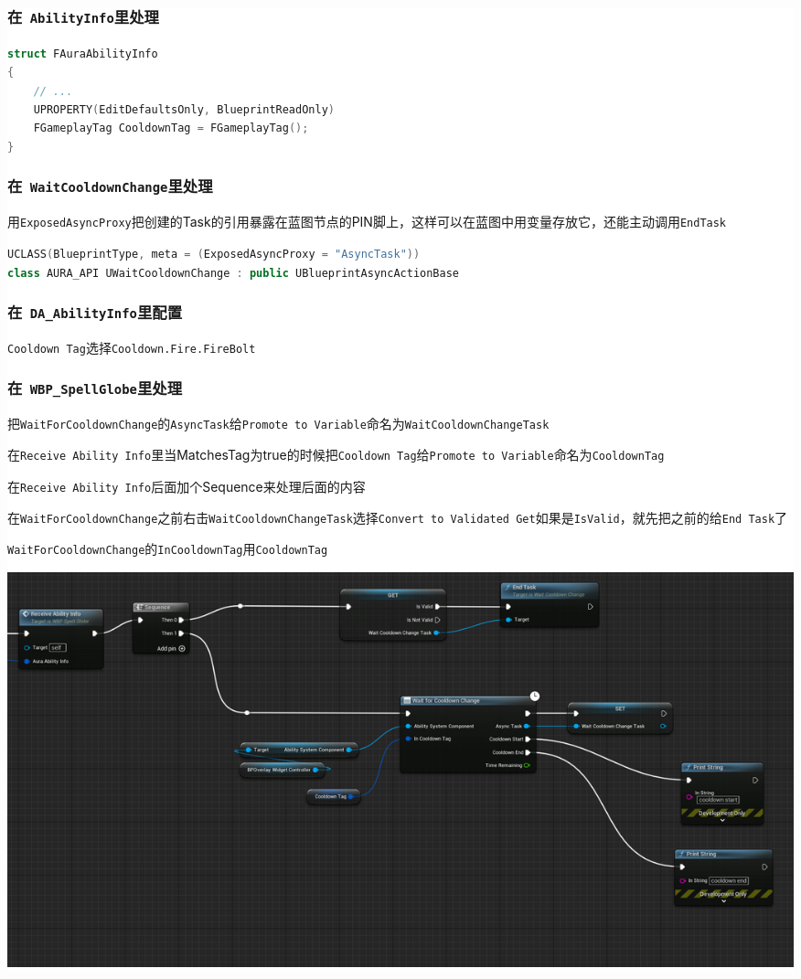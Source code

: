 ### 在` AbilityInfo`里处理

```cpp
struct FAuraAbilityInfo
{
	// ...
	UPROPERTY(EditDefaultsOnly, BlueprintReadOnly)
	FGameplayTag CooldownTag = FGameplayTag();
}
```



### 在` WaitCooldownChange`里处理

用`ExposedAsyncProxy`把创建的Task的引用暴露在蓝图节点的PIN脚上，这样可以在蓝图中用变量存放它，还能主动调用`EndTask`

```cpp
UCLASS(BlueprintType, meta = (ExposedAsyncProxy = "AsyncTask"))
class AURA_API UWaitCooldownChange : public UBlueprintAsyncActionBase
```



### 在` DA_AbilityInfo`里配置

`Cooldown Tag`选择`Cooldown.Fire.FireBolt`



### 在` WBP_SpellGlobe`里处理

把`WaitForCooldownChange`的`AsyncTask`给`Promote to Variable`命名为`WaitCooldownChangeTask`

在`Receive Ability Info`里当MatchesTag为true的时候把`Cooldown Tag`给`Promote to Variable`命名为`CooldownTag`

在`Receive Ability Info`后面加个Sequence来处理后面的内容

在`WaitForCooldownChange`之前右击`WaitCooldownChangeTask`选择`Convert to Validated Get`如果是`IsValid`，就先把之前的给`End Task`了

`WaitForCooldownChange`的`InCooldownTag`用`CooldownTag`

![1711532601371](.\pics\1711532601371.png)
